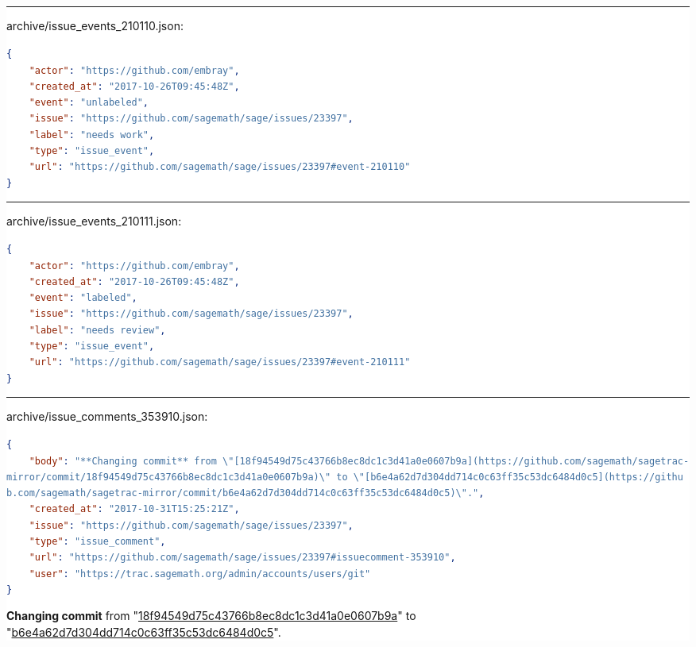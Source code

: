 
---

archive/issue_events_210110.json:
```json
{
    "actor": "https://github.com/embray",
    "created_at": "2017-10-26T09:45:48Z",
    "event": "unlabeled",
    "issue": "https://github.com/sagemath/sage/issues/23397",
    "label": "needs work",
    "type": "issue_event",
    "url": "https://github.com/sagemath/sage/issues/23397#event-210110"
}
```



---

archive/issue_events_210111.json:
```json
{
    "actor": "https://github.com/embray",
    "created_at": "2017-10-26T09:45:48Z",
    "event": "labeled",
    "issue": "https://github.com/sagemath/sage/issues/23397",
    "label": "needs review",
    "type": "issue_event",
    "url": "https://github.com/sagemath/sage/issues/23397#event-210111"
}
```



---

archive/issue_comments_353910.json:
```json
{
    "body": "**Changing commit** from \"[18f94549d75c43766b8ec8dc1c3d41a0e0607b9a](https://github.com/sagemath/sagetrac-mirror/commit/18f94549d75c43766b8ec8dc1c3d41a0e0607b9a)\" to \"[b6e4a62d7d304dd714c0c63ff35c53dc6484d0c5](https://github.com/sagemath/sagetrac-mirror/commit/b6e4a62d7d304dd714c0c63ff35c53dc6484d0c5)\".",
    "created_at": "2017-10-31T15:25:21Z",
    "issue": "https://github.com/sagemath/sage/issues/23397",
    "type": "issue_comment",
    "url": "https://github.com/sagemath/sage/issues/23397#issuecomment-353910",
    "user": "https://trac.sagemath.org/admin/accounts/users/git"
}
```

**Changing commit** from "[18f94549d75c43766b8ec8dc1c3d41a0e0607b9a](https://github.com/sagemath/sagetrac-mirror/commit/18f94549d75c43766b8ec8dc1c3d41a0e0607b9a)" to "[b6e4a62d7d304dd714c0c63ff35c53dc6484d0c5](https://github.com/sagemath/sagetrac-mirror/commit/b6e4a62d7d304dd714c0c63ff35c53dc6484d0c5)".
